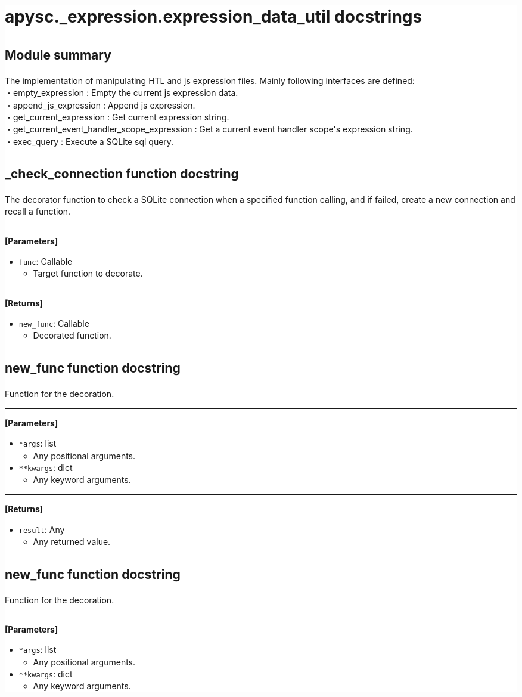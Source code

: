 # apysc._expression.expression_data_util docstrings

## Module summary

The implementation of manipulating HTL and js expression files. Mainly following interfaces are defined: <br>・empty_expression : Empty the current js expression data. <br>・append_js_expression : Append js expression. <br>・get_current_expression : Get current expression string. <br>・get_current_event_handler_scope_expression : Get a current event handler scope's expression string. <br>・exec_query : Execute a SQLite sql query.

## _check_connection function docstring

The decorator function to check a SQLite connection when a specified function calling, and if failed, create a new connection and recall a function.<hr>

**[Parameters]**

- `func`: Callable
  - Target function to decorate.

<hr>

**[Returns]**

- `new_func`: Callable
  - Decorated function.

## new_func function docstring

Function for the decoration.<hr>

**[Parameters]**

- `*args`: list
  - Any positional arguments.
- `**kwargs`: dict
  - Any keyword arguments.

<hr>

**[Returns]**

- `result`: Any
  - Any returned value.

## new_func function docstring

Function for the decoration.<hr>

**[Parameters]**

- `*args`: list
  - Any positional arguments.
- `**kwargs`: dict
  - Any keyword arguments.
